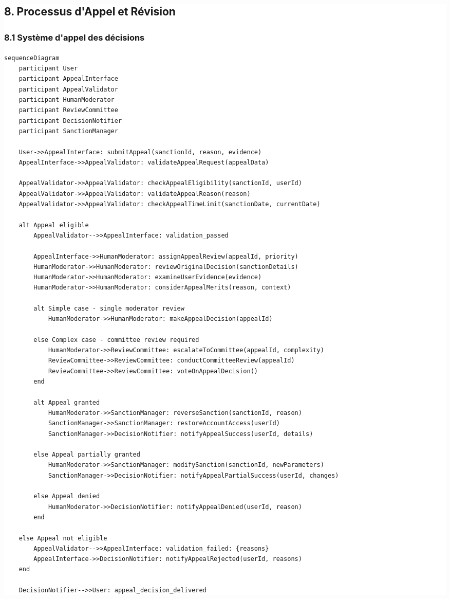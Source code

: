 ## 8. Processus d'Appel et Révision

### 8.1 Système d'appel des décisions

```mermaid
sequenceDiagram
    participant User
    participant AppealInterface
    participant AppealValidator
    participant HumanModerator
    participant ReviewCommittee
    participant DecisionNotifier
    participant SanctionManager
    
    User->>AppealInterface: submitAppeal(sanctionId, reason, evidence)
    AppealInterface->>AppealValidator: validateAppealRequest(appealData)
    
    AppealValidator->>AppealValidator: checkAppealEligibility(sanctionId, userId)
    AppealValidator->>AppealValidator: validateAppealReason(reason)
    AppealValidator->>AppealValidator: checkAppealTimeLimit(sanctionDate, currentDate)
    
    alt Appeal eligible
        AppealValidator-->>AppealInterface: validation_passed
        
        AppealInterface->>HumanModerator: assignAppealReview(appealId, priority)
        HumanModerator->>HumanModerator: reviewOriginalDecision(sanctionDetails)
        HumanModerator->>HumanModerator: examineUserEvidence(evidence)
        HumanModerator->>HumanModerator: considerAppealMerits(reason, context)
        
        alt Simple case - single moderator review
            HumanModerator->>HumanModerator: makeAppealDecision(appealId)
            
        else Complex case - committee review required
            HumanModerator->>ReviewCommittee: escalateToCommittee(appealId, complexity)
            ReviewCommittee->>ReviewCommittee: conductCommitteeReview(appealId)
            ReviewCommittee->>ReviewCommittee: voteOnAppealDecision()
        end
        
        alt Appeal granted
            HumanModerator->>SanctionManager: reverseSanction(sanctionId, reason)
            SanctionManager->>SanctionManager: restoreAccountAccess(userId)
            SanctionManager->>DecisionNotifier: notifyAppealSuccess(userId, details)
            
        else Appeal partially granted
            HumanModerator->>SanctionManager: modifySanction(sanctionId, newParameters)
            SanctionManager->>DecisionNotifier: notifyAppealPartialSuccess(userId, changes)
            
        else Appeal denied
            HumanModerator->>DecisionNotifier: notifyAppealDenied(userId, reason)
        end
        
    else Appeal not eligible
        AppealValidator-->>AppealInterface: validation_failed: {reasons}
        AppealInterface->>DecisionNotifier: notifyAppealRejected(userId, reasons)
    end
    
    DecisionNotifier-->>User: appeal_decision_delivered
```
